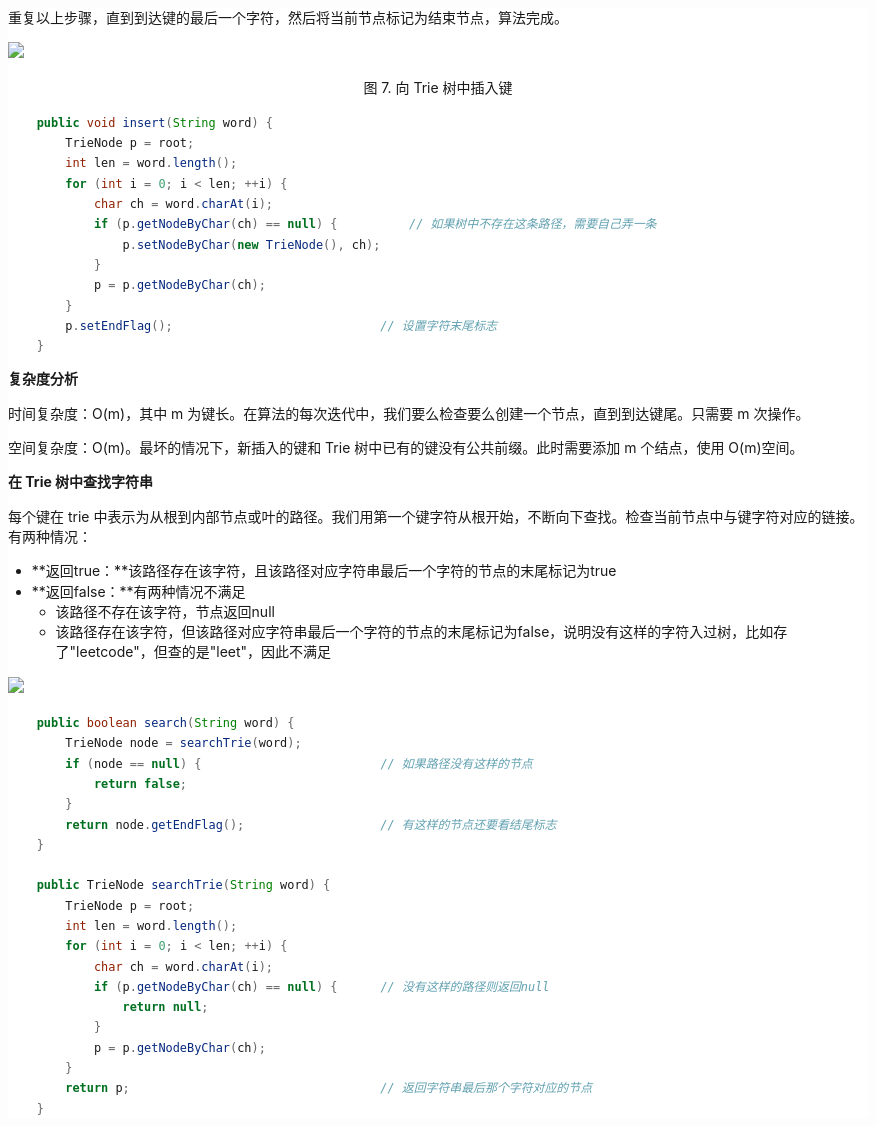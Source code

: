 重复以上步骤，直到到达键的最后一个字符，然后将当前节点标记为结束节点，算法完成。

![](https://gitee.com/zero049/MyNoteImages/raw/master/20200912174729.png)

<center>图 7. 向 Trie 树中插入键</center>



```java
	public void insert(String word) {
        TrieNode p = root;
        int len = word.length();
        for (int i = 0; i < len; ++i) {
            char ch = word.charAt(i);
            if (p.getNodeByChar(ch) == null) {			// 如果树中不存在这条路径，需要自己弄一条
                p.setNodeByChar(new TrieNode(), ch);
            }
            p = p.getNodeByChar(ch);
        }
        p.setEndFlag();								// 设置字符末尾标志
    }
```

**复杂度分析**

时间复杂度：O(m)，其中 m 为键长。在算法的每次迭代中，我们要么检查要么创建一个节点，直到到达键尾。只需要 m 次操作。

空间复杂度：O(m)。最坏的情况下，新插入的键和 Trie 树中已有的键没有公共前缀。此时需要添加 m 个结点，使用 O(m)空间。



**在 Trie 树中查找字符串**

每个键在 trie 中表示为从根到内部节点或叶的路径。我们用第一个键字符从根开始，不断向下查找。检查当前节点中与键字符对应的链接。有两种情况：

- **返回true：**该路径存在该字符，且该路径对应字符串最后一个字符的节点的末尾标记为true
- **返回false：**有两种情况不满足
  - 该路径不存在该字符，节点返回null
  - 该路径存在该字符，但该路径对应字符串最后一个字符的节点的末尾标记为false，说明没有这样的字符入过树，比如存了"leetcode"，但查的是"leet"，因此不满足

![](https://gitee.com/zero049/MyNoteImages/raw/master/20200912192515.png)

```java
	public boolean search(String word) {
        TrieNode node = searchTrie(word);
        if (node == null) {							// 如果路径没有这样的节点
            return false;
        }
        return node.getEndFlag();					// 有这样的节点还要看结尾标志
    }
	
	public TrieNode searchTrie(String word) {
        TrieNode p = root;
        int len = word.length();
        for (int i = 0; i < len; ++i) {
            char ch = word.charAt(i);
            if (p.getNodeByChar(ch) == null) {		// 没有这样的路径则返回null
                return null;
            }
            p = p.getNodeByChar(ch);
        }
        return p;									// 返回字符串最后那个字符对应的节点
    }
```
